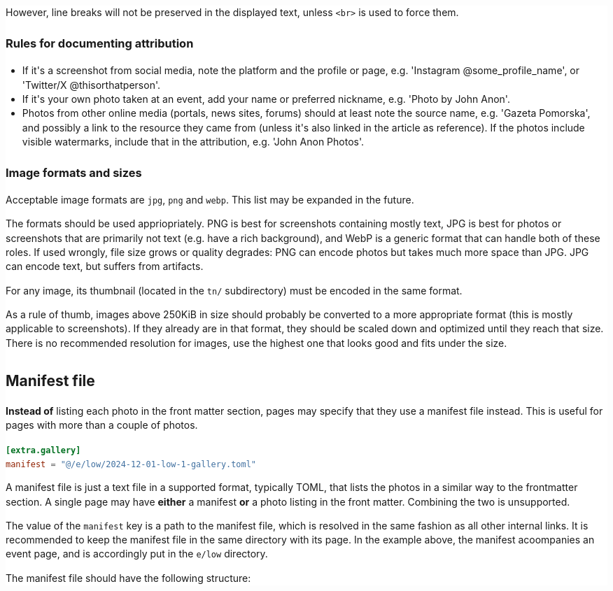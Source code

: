 However, line breaks will not be preserved in the displayed text, unless `<br>` is used to force them.

### Rules for documenting attribution

* If it's a screenshot from social media, note the platform and the profile or page, e.g. 'Instagram @some_profile_name', or 'Twitter/X @thisorthatperson'.
* If it's your own photo taken at an event, add your name or preferred nickname, e.g. 'Photo by John Anon'.
* Photos from other online media (portals, news sites, forums) should at least note the source name, e.g. 'Gazeta Pomorska', and possibly a link to the resource they came from (unless it's also linked in the article as reference). If the photos include visible watermarks, include that in the attribution, e.g. 'John Anon Photos'.

### Image formats and sizes

Acceptable image formats are `jpg`, `png` and `webp`. This list may be expanded in the future.

The formats should be used appriopriately. PNG is best for screenshots containing mostly text, JPG is best for photos or screenshots that are primarily not text (e.g. have a rich background), and WebP is a generic format that can handle both of these roles.
If used wrongly, file size grows or quality degrades: PNG can encode photos but takes much more space than JPG. JPG can encode text, but suffers from artifacts.

For any image, its thumbnail (located in the `tn/` subdirectory) must be encoded in the same format.

As a rule of thumb, images above 250KiB in size should probably be converted to a more appropriate format (this is mostly applicable to screenshots). If they already are in that format, they should be scaled down and optimized until they reach that size.
There is no recommended resolution for images, use the highest one that looks good and fits under the size.

## Manifest file

**Instead of** listing each photo in the front matter section, pages may specify that they use a manifest file instead.
This is useful for pages with more than a couple of photos.

```toml
[extra.gallery]
manifest = "@/e/low/2024-12-01-low-1-gallery.toml"
```

A manifest file is just a text file in a supported format, typically TOML, that lists the photos in a similar way to the frontmatter section. A single page may have **either** a manifest **or** a photo listing in the front matter. Combining the two is unsupported.

The value of the `manifest` key is a path to the manifest file, which is resolved in the same fashion as all other internal links.
It is recommended to keep the manifest file in the same directory with its page. In the example above, the manifest acoompanies an event page, and is accordingly put in the `e/low` directory.

The manifest file should have the following structure:

